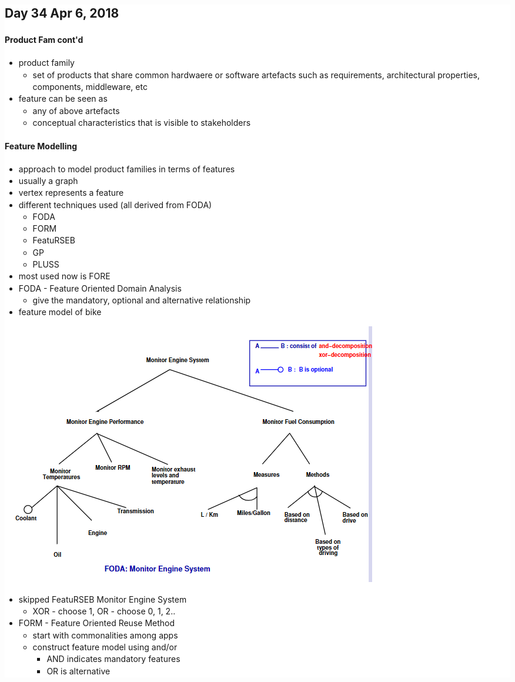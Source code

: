 ## Day 34 Apr 6, 2018

#### Product Fam cont'd
- product family
  - set of products that share common hardwaere or software artefacts such as requirements, architectural properties, components, middleware, etc
- feature can be seen as
  - any of above artefacts
  - conceptual characteristics that is visible to stakeholders

#### Feature Modelling
- approach to model product families in terms of features
- usually a graph
- vertex represents a feature
- different techniques used (all derived from FODA)
  - FODA
  - FORM
  - FeatuRSEB
  - GP
  - PLUSS
- most used now is FORE
- FODA - Feature Oriented Domain Analysis
  - give the mandatory, optional and alternative relationship
- feature model of bike

![](img/foda.PNG)

- skipped FeatuRSEB Monitor Engine System
  - XOR - choose 1, OR - choose 0, 1, 2..
- FORM - Feature Oriented Reuse Method
  - start with commonalities among apps
  - construct feature model using and/or
    - AND indicates mandatory features
    - OR is alternative
